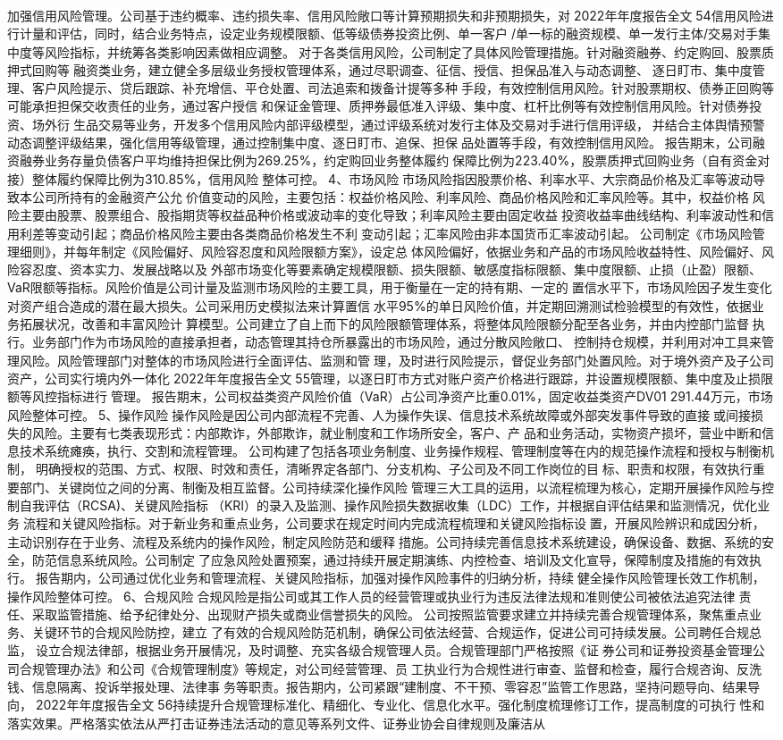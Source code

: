 加强信用风险管理。公司基于违约概率、违约损失率、信用风险敞口等计算预期损失和非预期损失，对
2022年年度报告全文
54信用风险进行计量和评估，同时，结合业务特点，设定业务规模限额、低等级债券投资比例、单一客户
/单一标的融资规模、单一发行主体/交易对手集中度等风险指标，并统筹各类影响因素做相应调整。
对于各类信用风险，公司制定了具体风险管理措施。针对融资融券、约定购回、股票质押式回购等
融资类业务，建立健全多层级业务授权管理体系，通过尽职调查、征信、授信、担保品准入与动态调整、
逐日盯市、集中度管理、客户风险提示、贷后跟踪、补充增信、平仓处置、司法追索和拨备计提等多种
手段，有效控制信用风险。针对股票期权、债券正回购等可能承担担保交收责任的业务，通过客户授信
和保证金管理、质押券最低准入评级、集中度、杠杆比例等有效控制信用风险。针对债券投资、场外衍
生品交易等业务，开发多个信用风险内部评级模型，通过评级系统对发行主体及交易对手进行信用评级，
并结合主体舆情预警动态调整评级结果，强化信用等级管理，通过控制集中度、逐日盯市、追保、担保
品处置等手段，有效控制信用风险。
报告期末，公司融资融券业务存量负债客户平均维持担保比例为269.25%，约定购回业务整体履约
保障比例为223.40%，股票质押式回购业务（自有资金对接）整体履约保障比例为310.85%，信用风险
整体可控。
4、市场风险
市场风险指因股票价格、利率水平、大宗商品价格及汇率等波动导致本公司所持有的金融资产公允
价值变动的风险，主要包括：权益价格风险、利率风险、商品价格风险和汇率风险等。其中，权益价格
风险主要由股票、股票组合、股指期货等权益品种价格或波动率的变化导致；利率风险主要由固定收益
投资收益率曲线结构、利率波动性和信用利差等变动引起；商品价格风险主要由各类商品价格发生不利
变动引起；汇率风险由非本国货币汇率波动引起。
公司制定《市场风险管理细则》，并每年制定《风险偏好、风险容忍度和风险限额方案》，设定总
体风险偏好，依据业务和产品的市场风险收益特性、风险偏好、风险容忍度、资本实力、发展战略以及
外部市场变化等要素确定规模限额、损失限额、敏感度指标限额、集中度限额、止损（止盈）限额、
VaR限额等指标。风险价值是公司计量及监测市场风险的主要工具，用于衡量在一定的持有期、一定的
置信水平下，市场风险因子发生变化对资产组合造成的潜在最大损失。公司采用历史模拟法来计算置信
水平95%的单日风险价值，并定期回溯测试检验模型的有效性，依据业务拓展状况，改善和丰富风险计
算模型。公司建立了自上而下的风险限额管理体系，将整体风险限额分配至各业务，并由内控部门监督
执行。业务部门作为市场风险的直接承担者，动态管理其持仓所暴露出的市场风险，通过分散风险敞口、
控制持仓规模，并利用对冲工具来管理风险。风险管理部门对整体的市场风险进行全面评估、监测和管
理，及时进行风险提示，督促业务部门处置风险。对于境外资产及子公司资产，公司实行境内外一体化
2022年年度报告全文
55管理，以逐日盯市方式对账户资产价格进行跟踪，并设置规模限额、集中度及止损限额等风控指标进行
管理。
报告期末，公司权益类资产风险价值（VaR）占公司净资产比重0.01%，固定收益类资产DV01
291.44万元，市场风险整体可控。
5、操作风险
操作风险是因公司内部流程不完善、人为操作失误、信息技术系统故障或外部突发事件导致的直接
或间接损失的风险。主要有七类表现形式：内部欺诈，外部欺诈，就业制度和工作场所安全，客户、产
品和业务活动，实物资产损坏，营业中断和信息技术系统瘫痪，执行、交割和流程管理。
公司构建了包括各项业务制度、业务操作规程、管理制度等在内的规范操作流程和授权与制衡机制，
明确授权的范围、方式、权限、时效和责任，清晰界定各部门、分支机构、子公司及不同工作岗位的目
标、职责和权限，有效执行重要部门、关键岗位之间的分离、制衡及相互监督。公司持续深化操作风险
管理三大工具的运用，以流程梳理为核心，定期开展操作风险与控制自我评估（RCSA)、关键风险指标
（KRI）的录入及监测、操作风险损失数据收集（LDC）工作，并根据自评估结果和监测情况，优化业务
流程和关键风险指标。对于新业务和重点业务，公司要求在规定时间内完成流程梳理和关键风险指标设
置，开展风险辨识和成因分析，主动识别存在于业务、流程及系统内的操作风险，制定风险防范和缓释
措施。公司持续完善信息技术系统建设，确保设备、数据、系统的安全，防范信息系统风险。公司制定
了应急风险处置预案，通过持续开展定期演练、内控检查、培训及文化宣导，保障制度及措施的有效执
行。
报告期内，公司通过优化业务和管理流程、关键风险指标，加强对操作风险事件的归纳分析，持续
健全操作风险管理长效工作机制，操作风险整体可控。
6、合规风险
合规风险是指公司或其工作人员的经营管理或执业行为违反法律法规和准则使公司被依法追究法律
责任、采取监管措施、给予纪律处分、出现财产损失或商业信誉损失的风险。
公司按照监管要求建立并持续完善合规管理体系，聚焦重点业务、关键环节的合规风险防控，建立
了有效的合规风险防范机制，确保公司依法经营、合规运作，促进公司可持续发展。公司聘任合规总监，
设立合规法律部，根据业务开展情况，及时调整、充实各级合规管理人员。合规管理部门严格按照《证
券公司和证券投资基金管理公司合规管理办法》和公司《合规管理制度》等规定，对公司经营管理、员
工执业行为合规性进行审查、监督和检查，履行合规咨询、反洗钱、信息隔离、投诉举报处理、法律事
务等职责。报告期内，公司紧跟“建制度、不干预、零容忍”监管工作思路，坚持问题导向、结果导向，
2022年年度报告全文
56持续提升合规管理标准化、精细化、专业化、信息化水平。强化制度梳理修订工作，提高制度的可执行
性和落实效果。严格落实依法从严打击证券违法活动的意见等系列文件、证券业协会自律规则及廉洁从